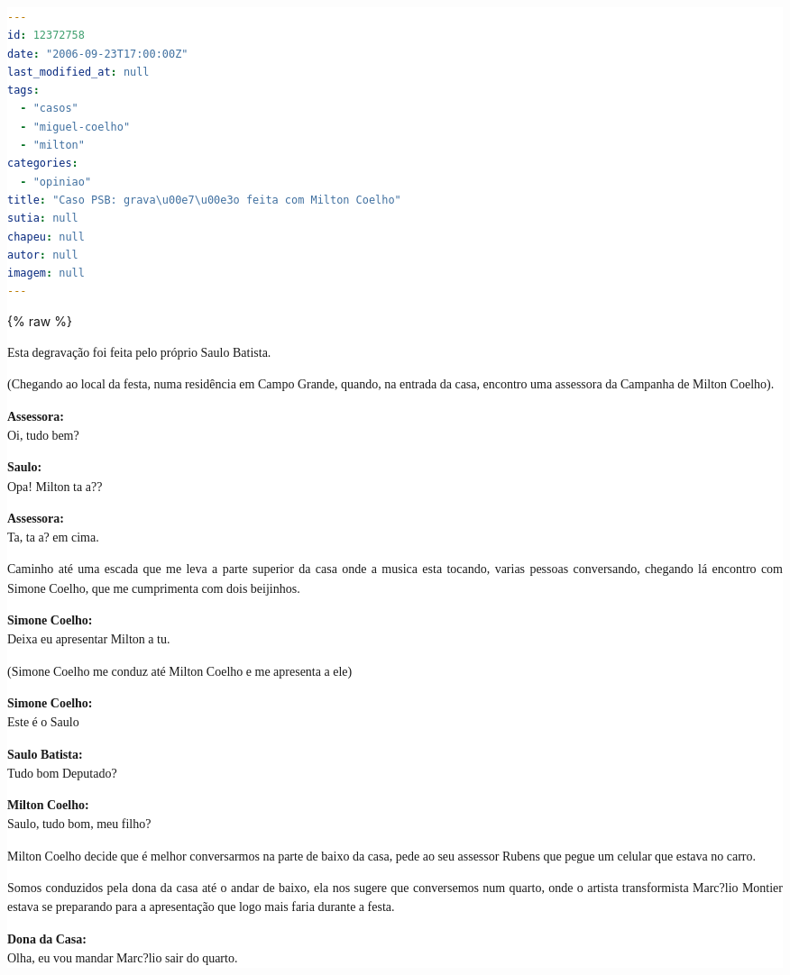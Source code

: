 ```yaml
---
id: 12372758
date: "2006-09-23T17:00:00Z"
last_modified_at: null
tags:
  - "casos"
  - "miguel-coelho"
  - "milton"
categories:
  - "opiniao"
title: "Caso PSB: grava\u00e7\u00e3o feita com Milton Coelho"
sutia: null
chapeu: null
autor: null
imagem: null
---
```

{\% raw %}
<p><P align=justify><FONT face=Verdana>Esta degravação foi feita pelo próprio Saulo Batista.</FONT></P></p>
<p><P align=justify><FONT face=Verdana>(Chegando ao local da festa, numa residência em Campo Grande, quando, na entrada da casa, encontro uma assessora da Campanha de Milton Coelho).</FONT></P></p>
<p><P align=justify><FONT face=Verdana></FONT></P></p>
<p><P align=justify><FONT face=Verdana><STRONG>Assessora:<BR></STRONG></FONT><FONT face=Verdana>Oi, tudo bem?</FONT></P></p>
<p><P align=justify><FONT face=Verdana></FONT></P></p>
<p><P align=justify><FONT face=Verdana><STRONG>Saulo:<BR></STRONG></FONT><FONT face=Verdana>Opa! Milton ta a??</FONT></P></p>
<p><P align=justify><FONT face=Verdana></FONT></P></p>
<p><P align=justify><FONT face=Verdana><STRONG>Assessora:<BR></STRONG></FONT><FONT face=Verdana>Ta, ta a? em cima.</FONT></P></p>
<p><P align=justify><FONT face=Verdana></FONT></P></p>
<p><P align=justify><FONT face=Verdana>Caminho até uma escada que me leva a parte superior da casa onde a musica esta tocando, varias pessoas conversando, chegando lá encontro com Simone Coelho, que me cumprimenta com dois beijinhos.</FONT></P></p>
<p><P align=justify><FONT face=Verdana></FONT></P></p>
<p><P align=justify><FONT face=Verdana><STRONG>Simone Coelho:<BR></STRONG></FONT><FONT face=Verdana>Deixa eu apresentar Milton a tu.</FONT></P></p>
<p><P align=justify><FONT face=Verdana></FONT></P></p>
<p><P align=justify><FONT face=Verdana>(Simone Coelho me conduz até Milton Coelho e me apresenta a ele)</FONT></P></p>
<p><P align=justify><FONT face=Verdana></FONT></P></p>
<p><P align=justify><FONT face=Verdana><STRONG>Simone Coelho:<BR></STRONG></FONT><FONT face=Verdana>Este é o Saulo</FONT></P></p>
<p><P align=justify><FONT face=Verdana></FONT></P></p>
<p><P align=justify><FONT face=Verdana><STRONG>Saulo Batista:<BR></STRONG></FONT><FONT face=Verdana>Tudo bom Deputado?</FONT></P></p>
<p><P align=justify><FONT face=Verdana></FONT></P></p>
<p><P align=justify><FONT face=Verdana><STRONG>Milton Coelho:<BR></STRONG></FONT><FONT face=Verdana>Saulo, tudo bom, meu filho?</FONT></P></p>
<p><P align=justify><FONT face=Verdana></FONT></P></p>
<p><P align=justify><FONT face=Verdana>Milton Coelho decide que é melhor conversarmos na parte de baixo da casa, pede ao seu assessor Rubens que pegue um celular que estava no carro.</FONT></P></p>
<p><P align=justify><FONT face=Verdana></FONT></P></p>
<p><P align=justify><FONT face=Verdana>Somos conduzidos pela dona da casa até o andar de baixo, ela nos sugere que conversemos num quarto, onde o artista transformista Marc?lio Montier estava se preparando para a apresentação que logo mais faria durante a festa.</FONT></P></p>
<p><P align=justify><FONT face=Verdana></FONT></P></p>
<p><P align=justify><FONT face=Verdana><STRONG>Dona da Casa:<BR></STRONG></FONT><FONT face=Verdana>Olha, eu vou mandar Marc?lio sair do quarto.</FONT></P></p>
<p><P align=justify><FONT face=Verdana></FONT></P></p>